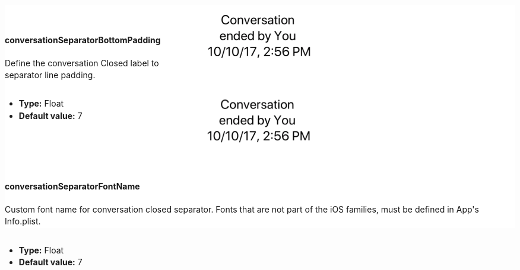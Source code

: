 <div style="float: right; width: 65%;">
   <figure>
   <figcaption></figcaption>
   <img src="img/conversationClosedSeparatorFontSize.png" alt="conversationClosedSeparatorFontSize"> 
   </figure>
</div>

<div style="width: 85%;padding: 5px;">
&nbsp;
</div>


#### conversationSeparatorBottomPadding 
Define the conversation Closed label to separator line padding.

<div style="float: left; width: 35%;height: 109px;">
   <ul>
      <li><b>Type:</b> Float</li>
      <li><b>Default value:</b> 7</li>
   </ul>
</div>

<div style="float: right; width: 65%;">
   <figure>
   <figcaption></figcaption>
   <img src="img/conversationClosedSeparatorBottomPadding.png" alt="conversationClosedSeparatorBottomPadding"> 
   </figure>
</div>

<div style="width: 85%;padding: 5px;">
&nbsp;
</div>

#### conversationSeparatorFontName 
Custom font name for conversation closed separator. Fonts that are not part of the iOS families, must be defined in App's Info.plist.

<div style="float: left; width: 35%;height: 79px;">
   <ul>
      <li><b>Type:</b> Float</li>
      <li><b>Default value:</b> 7</li>
   </ul>
</div>
